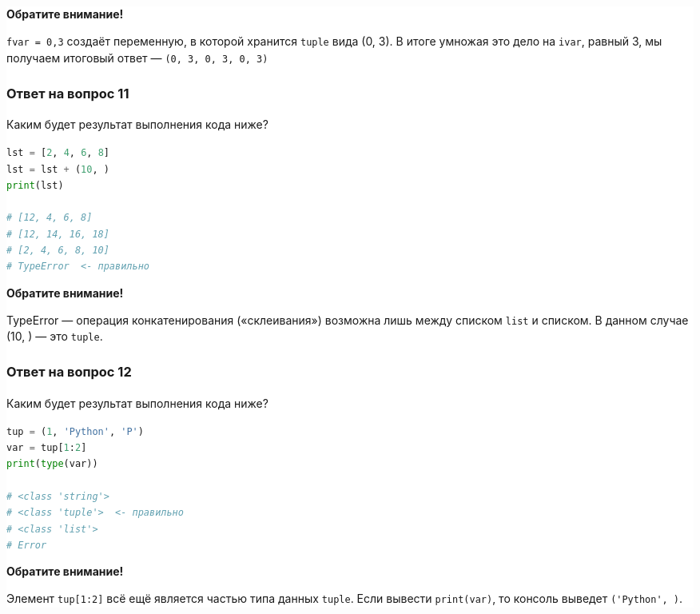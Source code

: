 **Обратите внимание!**

`fvar = 0,3` создаёт переменную, в которой хранится `tuple` вида (0, 3). В итоге умножая это дело на `ivar`, равный 3, мы получаем итоговый ответ — `(0, 3, 0, 3, 0, 3)`

### Ответ на вопрос 11

Каким будет результат выполнения кода ниже?

```Python
lst = [2, 4, 6, 8]
lst = lst + (10, )
print(lst)

# [12, 4, 6, 8]
# [12, 14, 16, 18]
# [2, 4, 6, 8, 10]
# TypeError  <- правильно
```

**Обратите внимание!**

TypeError — операция конкатенирования («склеивания») возможна лишь между списком `list` и списком. В данном случае (10, ) — это `tuple`.

### Ответ на вопрос 12

Каким будет результат выполнения кода ниже?

```Python
tup = (1, 'Python', 'P')
var = tup[1:2]
print(type(var))

# <class 'string'>
# <class 'tuple'>  <- правильно
# <class 'list'>
# Error
```

**Обратите внимание!**

Элемент `tup[1:2]` всё ещё является частью типа данных `tuple`. Если вывести `print(var)`, то консоль выведет `('Python', )`.
